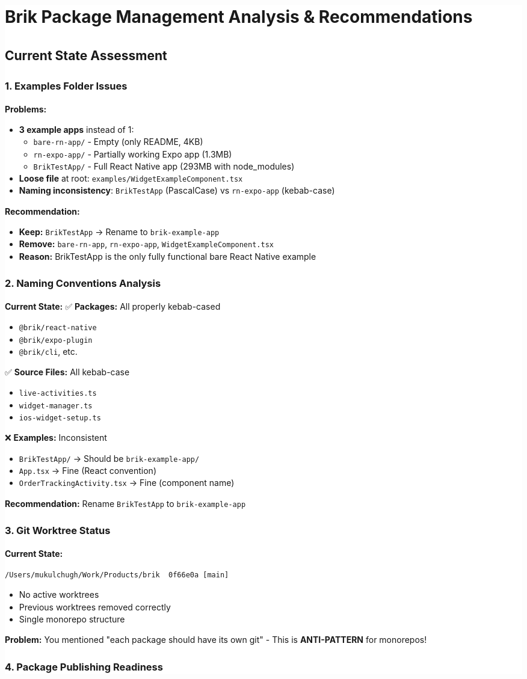 # Brik Package Management Analysis & Recommendations

## Current State Assessment

### 1. Examples Folder Issues

**Problems:**
- **3 example apps** instead of 1:
  - `bare-rn-app/` - Empty (only README, 4KB)
  - `rn-expo-app/` - Partially working Expo app (1.3MB)
  - `BrikTestApp/` - Full React Native app (293MB with node_modules)
- **Loose file** at root: `examples/WidgetExampleComponent.tsx`
- **Naming inconsistency**: `BrikTestApp` (PascalCase) vs `rn-expo-app` (kebab-case)

**Recommendation:**
- **Keep:** `BrikTestApp` → Rename to `brik-example-app`
- **Remove:** `bare-rn-app`, `rn-expo-app`, `WidgetExampleComponent.tsx`
- **Reason:** BrikTestApp is the only fully functional bare React Native example

### 2. Naming Conventions Analysis

**Current State:**
✅ **Packages:** All properly kebab-cased
- `@brik/react-native`
- `@brik/expo-plugin`
- `@brik/cli`, etc.

✅ **Source Files:** All kebab-case
- `live-activities.ts`
- `widget-manager.ts`
- `ios-widget-setup.ts`

❌ **Examples:** Inconsistent
- `BrikTestApp/` → Should be `brik-example-app/`
- `App.tsx` → Fine (React convention)
- `OrderTrackingActivity.tsx` → Fine (component name)

**Recommendation:** Rename `BrikTestApp` to `brik-example-app`

### 3. Git Worktree Status

**Current State:**
```
/Users/mukulchugh/Work/Products/brik  0f66e0a [main]
```
- No active worktrees
- Previous worktrees removed correctly
- Single monorepo structure

**Problem:** You mentioned "each package should have its own git" - This is **ANTI-PATTERN** for monorepos!

### 4. Package Publishing Readiness
